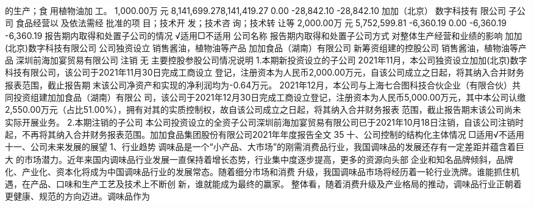 的生产；食
用植物油加
工。
1,000.00万
元
8,141,699.278,141,419.27
0.00
-28,842.10
-28,842.10
加加（北京）
数字科技有
限公司
子公司
食品经营以
及依法需经
批准的项
目；技术开
发；技术咨
询；技术转
让等
2,000.00万
元
5,752,599.81
-6,360.19
0.00
-6,360.19
-6,360.19
报告期内取得和处置子公司的情况
√适用□不适用
公司名称
报告期内取得和处置子公司方式
对整体生产经营和业绩的影响
加加(北京)数字科技有限公司
公司独资设立
销售酱油，植物油等产品
加加食品（湖南）有限公司
新筹资组建的控股公司
销售酱油，植物油等产品
深圳前海加宴贸易有限公司
注销
无
主要控股参股公司情况说明
1.本期新投资设立的子公司
2021年11月，本公司独资设立加加(北京)数字科技有限公司，该公司于2021年11月30日完成工商设立
登记，注册资本为人民币2,000.00万元，自该公司成立之日起，将其纳入合并财务报表范围，截止报告期
末该公司净资产和实现的净利润均为-0.64万元。
2021年12月，本公司与上海七合图科技合伙企业（有限合伙）共同投资组建加加食品（湖南）有限公
司，该公司于2021年12月30日完成工商设立登记，注册资本为人民币5,000.00万元，其中本公司认缴
2,550.00万元（占比51.00%），拥有对其的实质控制权，故自该公司成立之日起，将其纳入合并财务报表
范围，截止报告期末该公司尚未实际开展业务。
2.本期注销的子公司
本公司投资设立的全资子公司深圳前海加宴贸易有限公司已于2021年10月18日注销，自该公司注销时
起，不再将其纳入合并财务报表范围。加加食品集团股份有限公司2021年年度报告全文
35
十、公司控制的结构化主体情况
□适用√不适用
十一、公司未来发展的展望
1、行业趋势
调味品是一个“小产品、大市场”的刚需消费品行业，我国调味品的发展还存有一定差距并蕴含着巨大
的市场潜力。近年来国内调味品行业发展一直保持着增长态势，行业集中度逐步提高，更多的资源向头部
企业和知名品牌倾斜，品牌化、产业化、资本化将成为中国调味品行业的发展常态。随着细分市场和消费
升级，我国调味品市场将经历着一轮行业洗牌。谁能抓住机遇，在产品、口味和生产工艺及技术上不断创
新，谁就能成为最终的赢家。
整体看，随着消费升级及产业格局的推动，调味品行业正朝着更健康、规范的方向迈进。调味品作为